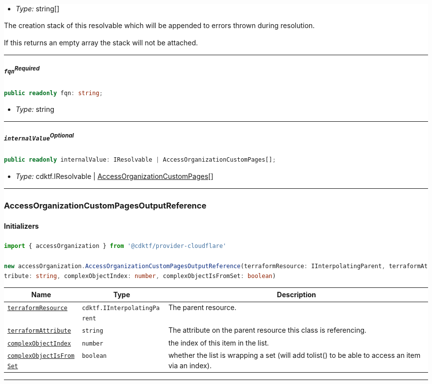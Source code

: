 - *Type:* string[]

The creation stack of this resolvable which will be appended to errors thrown during resolution.

If this returns an empty array the stack will not be attached.

---

##### `fqn`<sup>Required</sup> <a name="fqn" id="@cdktf/provider-cloudflare.accessOrganization.AccessOrganizationCustomPagesList.property.fqn"></a>

```typescript
public readonly fqn: string;
```

- *Type:* string

---

##### `internalValue`<sup>Optional</sup> <a name="internalValue" id="@cdktf/provider-cloudflare.accessOrganization.AccessOrganizationCustomPagesList.property.internalValue"></a>

```typescript
public readonly internalValue: IResolvable | AccessOrganizationCustomPages[];
```

- *Type:* cdktf.IResolvable | <a href="#@cdktf/provider-cloudflare.accessOrganization.AccessOrganizationCustomPages">AccessOrganizationCustomPages</a>[]

---


### AccessOrganizationCustomPagesOutputReference <a name="AccessOrganizationCustomPagesOutputReference" id="@cdktf/provider-cloudflare.accessOrganization.AccessOrganizationCustomPagesOutputReference"></a>

#### Initializers <a name="Initializers" id="@cdktf/provider-cloudflare.accessOrganization.AccessOrganizationCustomPagesOutputReference.Initializer"></a>

```typescript
import { accessOrganization } from '@cdktf/provider-cloudflare'

new accessOrganization.AccessOrganizationCustomPagesOutputReference(terraformResource: IInterpolatingParent, terraformAttribute: string, complexObjectIndex: number, complexObjectIsFromSet: boolean)
```

| **Name** | **Type** | **Description** |
| --- | --- | --- |
| <code><a href="#@cdktf/provider-cloudflare.accessOrganization.AccessOrganizationCustomPagesOutputReference.Initializer.parameter.terraformResource">terraformResource</a></code> | <code>cdktf.IInterpolatingParent</code> | The parent resource. |
| <code><a href="#@cdktf/provider-cloudflare.accessOrganization.AccessOrganizationCustomPagesOutputReference.Initializer.parameter.terraformAttribute">terraformAttribute</a></code> | <code>string</code> | The attribute on the parent resource this class is referencing. |
| <code><a href="#@cdktf/provider-cloudflare.accessOrganization.AccessOrganizationCustomPagesOutputReference.Initializer.parameter.complexObjectIndex">complexObjectIndex</a></code> | <code>number</code> | the index of this item in the list. |
| <code><a href="#@cdktf/provider-cloudflare.accessOrganization.AccessOrganizationCustomPagesOutputReference.Initializer.parameter.complexObjectIsFromSet">complexObjectIsFromSet</a></code> | <code>boolean</code> | whether the list is wrapping a set (will add tolist() to be able to access an item via an index). |

---